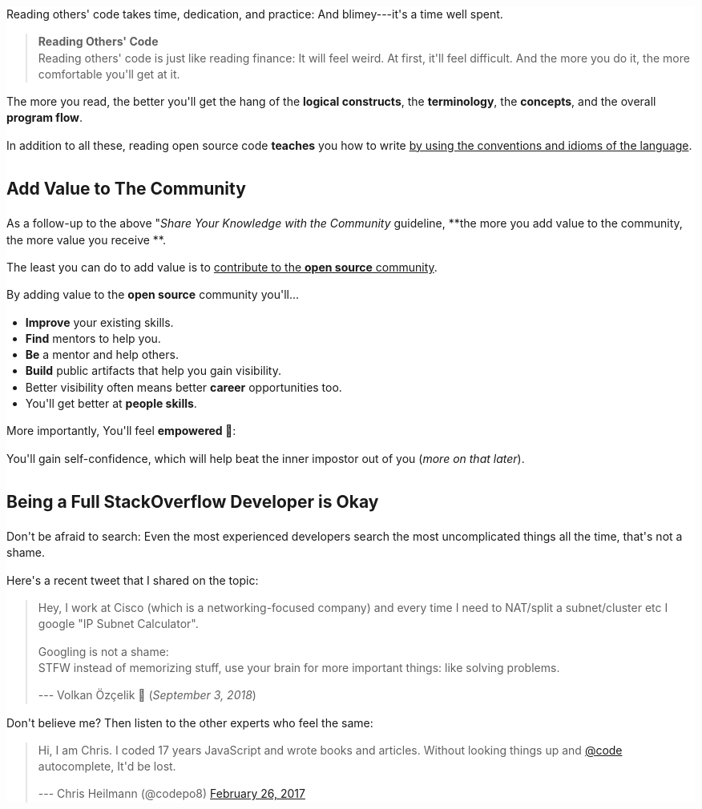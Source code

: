 Reading others' code takes time, dedication, and practice: And blimey---it's a
time well spent.

> **Reading Others' Code**  
> Reading others' code is just like reading finance: It will feel weird. At
> first, it'll feel difficult. And the more you do it, the more comfortable you'll
> get at it.

The more you read, the better you'll get the hang of the **logical constructs**,
the **terminology**, the **concepts**, and the overall **program flow**.

In addition to all these, reading open source code **teaches** you how to
write [by using the conventions and idioms of the language](http://wiki.c2.com/?CodingConvention=).

## Add Value to The Community

As a follow-up to the above "_Share Your Knowledge with the Community_
guideline, **the more you add value to the community, the more value you receive
**.

The least you can do to add value is to [contribute to the 
**open source** community](https://opensource.guide/how-to-contribute/).

By adding value to the **open source** community you'll...

* **Improve** your existing skills.
* **Find** mentors to help you.
* **Be** a mentor and help others.
* **Build** public artifacts that help you gain visibility.
* Better visibility often means better **career** opportunities too.
* You'll get better at **people skills**.

More importantly, You'll feel **empowered 💪**:

You'll gain self-confidence, which will help beat the inner impostor out of
you (_more on that later_).

## Being a **Full StackOverflow Developer** is Okay

Don't be afraid to search: Even the most experienced developers search the most
uncomplicated things all the time, that's not a shame.

Here's a recent tweet that I shared on the topic:

> Hey, I work at Cisco (which is a networking-focused company) and every time I
> need to NAT/split a subnet/cluster etc I google "IP Subnet Calculator".
>
> Googling is not a shame:  
> STFW instead of memorizing stuff, use your brain for more important things:
> like solving problems.
>
> --- Volkan Özçelik 🦄 (*September 3, 2018*)

Don't believe me? Then listen to the other experts who feel the same:

> Hi, I am Chris. I coded 17 years JavaScript and wrote books and articles.
> Without looking things up
> and [@code](https://twitter.com/code?ref_src=twsrc%5Etfw)
> autocomplete, It'd be lost.
>
> --- Chris Heilmann (@codepo8) [February 26, 2017](https://twitter.com/codepo8/status/835986409890672640?ref_src=twsrc%5Etfw)
